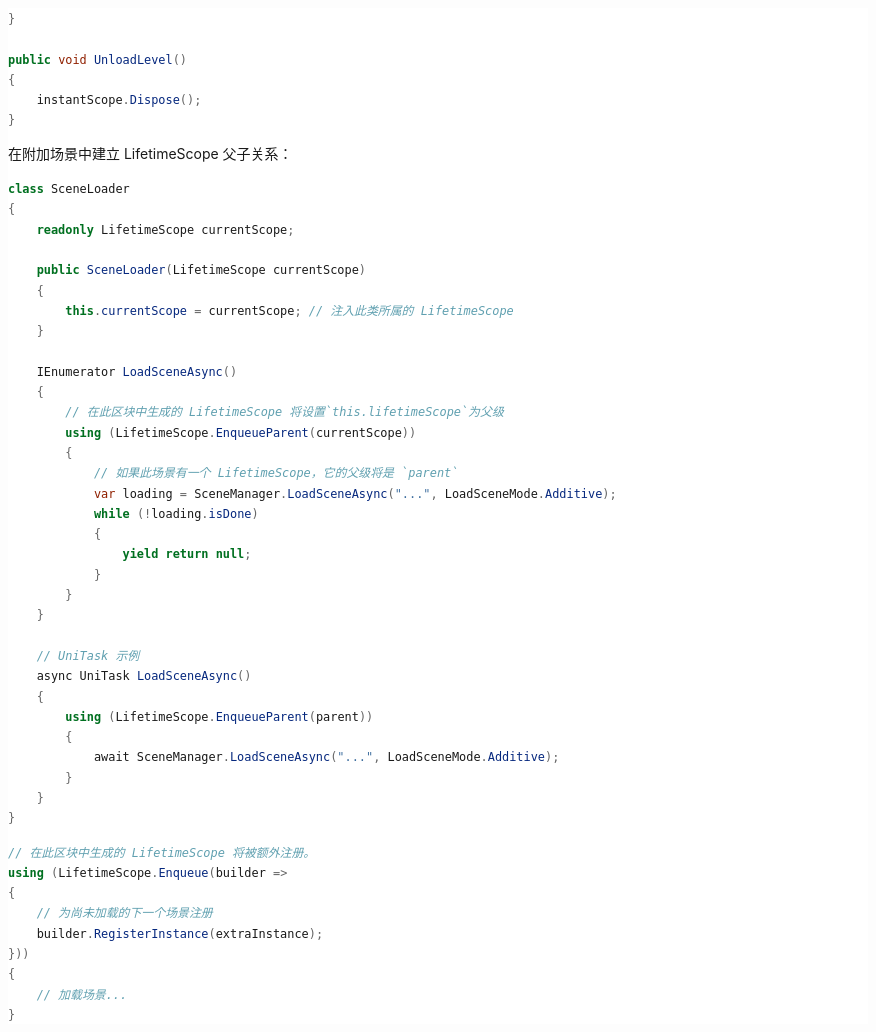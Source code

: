 ```csharp
}

public void UnloadLevel()
{
    instantScope.Dispose();
}
```

在附加场景中建立 LifetimeScope 父子关系：

```csharp
class SceneLoader
{
    readonly LifetimeScope currentScope;

    public SceneLoader(LifetimeScope currentScope)
    {
        this.currentScope = currentScope; // 注入此类所属的 LifetimeScope
    }

    IEnumerator LoadSceneAsync()
    {
        // 在此区块中生成的 LifetimeScope 将设置`this.lifetimeScope`为父级
        using (LifetimeScope.EnqueueParent(currentScope))
        {
            // 如果此场景有一个 LifetimeScope，它的父级将是 `parent`
            var loading = SceneManager.LoadSceneAsync("...", LoadSceneMode.Additive);
            while (!loading.isDone)
            {
                yield return null;
            }
        }
    }

    // UniTask 示例
    async UniTask LoadSceneAsync()
    {
        using (LifetimeScope.EnqueueParent(parent))
        {
            await SceneManager.LoadSceneAsync("...", LoadSceneMode.Additive);
        }
    }
}
```

```csharp
// 在此区块中生成的 LifetimeScope 将被额外注册。
using (LifetimeScope.Enqueue(builder =>
{
    // 为尚未加载的下一个场景注册
    builder.RegisterInstance(extraInstance);
}))
{
    // 加载场景...
}
```
